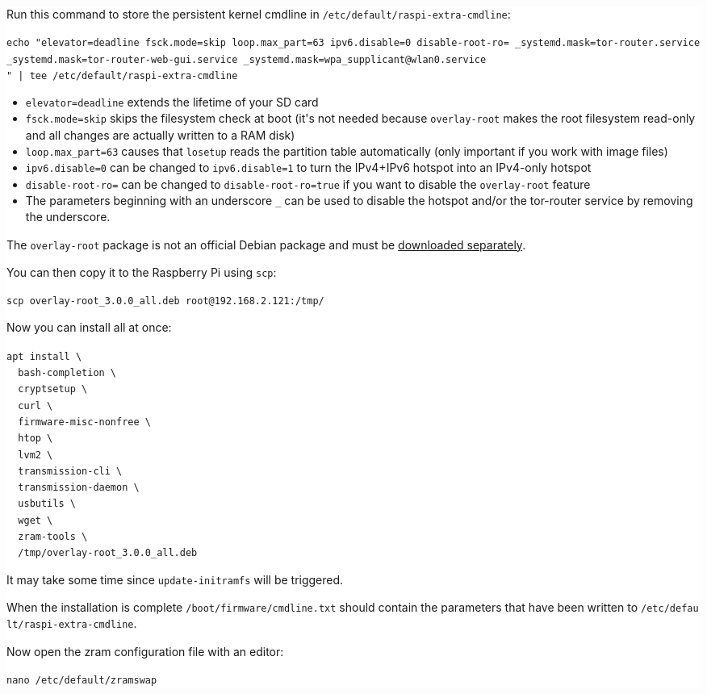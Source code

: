 Run this command to store the persistent kernel cmdline in `/etc/default/raspi-extra-cmdline`:

```shell
echo "elevator=deadline fsck.mode=skip loop.max_part=63 ipv6.disable=0 disable-root-ro= _systemd.mask=tor-router.service _systemd.mask=tor-router-web-gui.service _systemd.mask=wpa_supplicant@wlan0.service
" | tee /etc/default/raspi-extra-cmdline
```

* `elevator=deadline` extends the lifetime of your SD card
* `fsck.mode=skip` skips the filesystem check at boot (it's not needed because `overlay-root` makes the root filesystem read-only and all changes are actually written to a RAM disk)
* `loop.max_part=63` causes that `losetup` reads the partition table automatically (only important if you work with image files)
* `ipv6.disable=0` can be changed to `ipv6.disable=1` to turn the IPv4+IPv6 hotspot into an IPv4-only hotspot
* `disable-root-ro=` can be changed to `disable-root-ro=true` if you want to disable the `overlay-root` feature
* The parameters beginning with an underscore `_` can be used to disable the hotspot and/or the tor-router service by removing the underscore.

The `overlay-root` package is not an official Debian package and must be [downloaded  separately](https://github.com/m4dm4x1337/overlay-root/).

You can then copy it to the Raspberry Pi using `scp`:

```shell
scp overlay-root_3.0.0_all.deb root@192.168.2.121:/tmp/
```

Now you can install all at once:

```shell
apt install \
  bash-completion \
  cryptsetup \
  curl \
  firmware-misc-nonfree \
  htop \
  lvm2 \
  transmission-cli \
  transmission-daemon \
  usbutils \
  wget \
  zram-tools \
  /tmp/overlay-root_3.0.0_all.deb
```

It may take some time since `update-initramfs` will be triggered.

When the installation is complete `/boot/firmware/cmdline.txt` should contain the parameters that have been written to `/etc/default/raspi-extra-cmdline`.

Now open the zram configuration file with an editor:

```shell
nano /etc/default/zramswap
```
